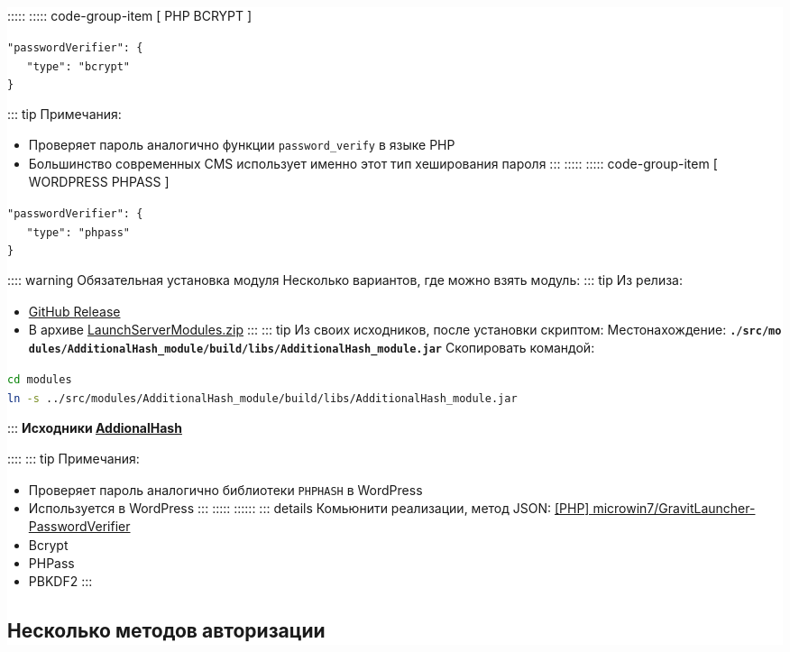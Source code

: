 :::::
::::: code-group-item [ PHP BCRYPT ]
```json:no-line-numbers
"passwordVerifier": {
   "type": "bcrypt"
}
```
::: tip Примечания:
-  Проверяет пароль аналогично функции ```password_verify``` в языке PHP
-  Большинство современных CMS использует именно этот тип хеширования пароля
:::
:::::
::::: code-group-item [ WORDPRESS PHPASS ]
```json:no-line-numbers
"passwordVerifier": {
   "type": "phpass"
}
```
:::: warning Обязательная установка модуля
Несколько вариантов, где можно взять модуль:
::: tip Из релиза:
- [GitHub Release](https://github.com/GravitLauncher/Launcher/releases)
- В архиве [LaunchServerModules.zip](https://github.com/GravitLauncher/Launcher/releases/latest/download/LaunchServerModules.zip)
:::
::: tip Из своих исходников, после установки скриптом:
Местонахождение: **`./src/modules/AdditionalHash_module/build/libs/AdditionalHash_module.jar`**
Скопировать командой:
```bash
cd modules
ln -s ../src/modules/AdditionalHash_module/build/libs/AdditionalHash_module.jar
```
:::
 **Исходники [AddionalHash](https://github.com/GravitLauncher/LauncherModules/tree/master/AdditionalHash_module)**

::::
::: tip Примечания:
-  Проверяет пароль аналогично библиотеки ```PHPHASH``` в WordPress
-  Используется в WordPress
:::
:::::
::::::
::: details Комьюнити реализации, метод JSON:
[\[PHP\] microwin7/GravitLauncher-PasswordVerifier](https://github.com/microwin7/GravitLauncher-PasswordVerifier)
- Bcrypt
- PHPass
- PBKDF2
:::

## Несколько методов авторизации
